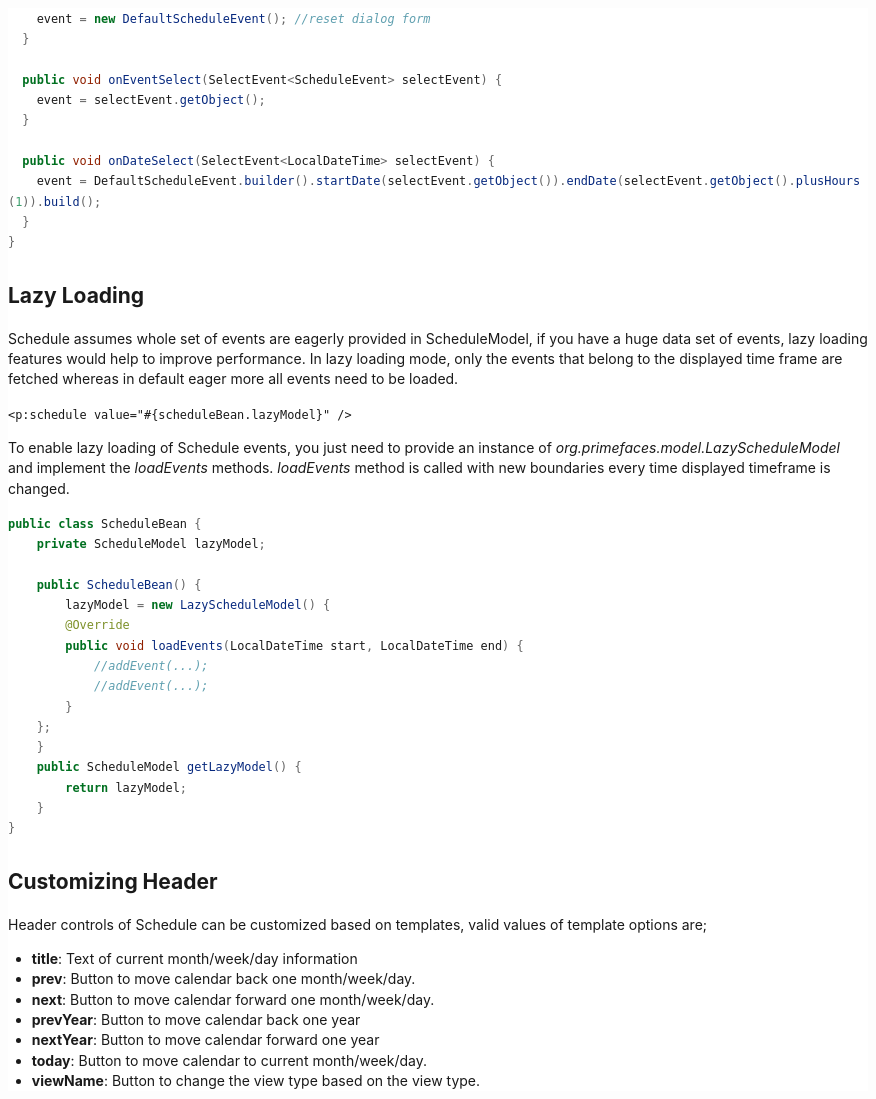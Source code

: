 ```java
    event = new DefaultScheduleEvent(); //reset dialog form
  }

  public void onEventSelect(SelectEvent<ScheduleEvent> selectEvent) {
    event = selectEvent.getObject();
  }
	
  public void onDateSelect(SelectEvent<LocalDateTime> selectEvent) {
    event = DefaultScheduleEvent.builder().startDate(selectEvent.getObject()).endDate(selectEvent.getObject().plusHours(1)).build(); 
  }
}
```
## Lazy Loading
Schedule assumes whole set of events are eagerly provided in ScheduleModel, if you have a huge
data set of events, lazy loading features would help to improve performance. In lazy loading mode,
only the events that belong to the displayed time frame are fetched whereas in default eager more
all events need to be loaded.

```xhtml
<p:schedule value="#{scheduleBean.lazyModel}" />
```
To enable lazy loading of Schedule events, you just need to provide an instance of
_org.primefaces.model.LazyScheduleModel_ and implement the _loadEvents_ methods. _loadEvents_
method is called with new boundaries every time displayed timeframe is changed.


```java
public class ScheduleBean {
    private ScheduleModel lazyModel;

    public ScheduleBean() {
        lazyModel = new LazyScheduleModel() {
        @Override
        public void loadEvents(LocalDateTime start, LocalDateTime end) {
            //addEvent(...);
            //addEvent(...);
        }
    };
    }
    public ScheduleModel getLazyModel() {
        return lazyModel;
    }
}
```
## Customizing Header
Header controls of Schedule can be customized based on templates, valid values of template options
are;

- **title**: Text of current month/week/day information
- **prev**: Button to move calendar back one month/week/day.
- **next**: Button to move calendar forward one month/week/day.
- **prevYear**: Button to move calendar back one year
- **nextYear**: Button to move calendar forward one year
- **today**: Button to move calendar to current month/week/day.
- **viewName**: Button to change the view type based on the view type.

